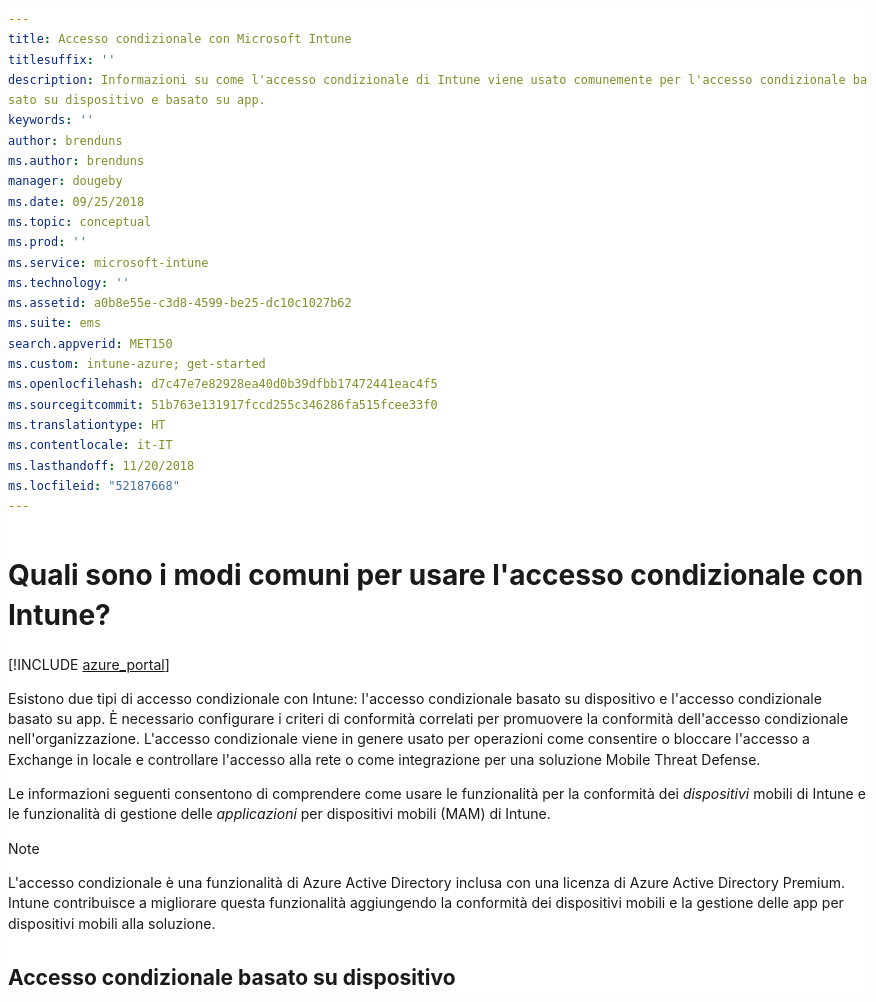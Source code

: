 ```yaml
---
title: Accesso condizionale con Microsoft Intune
titlesuffix: ''
description: Informazioni su come l'accesso condizionale di Intune viene usato comunemente per l'accesso condizionale basato su dispositivo e basato su app.
keywords: ''
author: brenduns
ms.author: brenduns
manager: dougeby
ms.date: 09/25/2018
ms.topic: conceptual
ms.prod: ''
ms.service: microsoft-intune
ms.technology: ''
ms.assetid: a0b8e55e-c3d8-4599-be25-dc10c1027b62
ms.suite: ems
search.appverid: MET150
ms.custom: intune-azure; get-started
ms.openlocfilehash: d7c47e7e82928ea40d0b39dfbb17472441eac4f5
ms.sourcegitcommit: 51b763e131917fccd255c346286fa515fcee33f0
ms.translationtype: HT
ms.contentlocale: it-IT
ms.lasthandoff: 11/20/2018
ms.locfileid: "52187668"
---
```

# <a name="what-are-common-ways-to-use-conditional-access-with-intune"></a>Quali sono i modi comuni per usare l'accesso condizionale con Intune?

[!INCLUDE [azure_portal](./includes/azure_portal.md)]

Esistono due tipi di accesso condizionale con Intune: l'accesso condizionale basato su dispositivo e l'accesso condizionale basato su app. È necessario configurare i criteri di conformità correlati per promuovere la conformità dell'accesso condizionale nell'organizzazione. L'accesso condizionale viene in genere usato per operazioni come consentire o bloccare l'accesso a Exchange in locale e controllare l'accesso alla rete o come integrazione per una soluzione Mobile Threat Defense.

Le informazioni seguenti consentono di comprendere come usare le funzionalità per la conformità dei *dispositivi* mobili di Intune e le funzionalità di gestione delle *applicazioni* per dispositivi mobili (MAM) di Intune. 

> [!NOTE]
> L'accesso condizionale è una funzionalità di Azure Active Directory inclusa con una licenza di Azure Active Directory Premium. Intune contribuisce a migliorare questa funzionalità aggiungendo la conformità dei dispositivi mobili e la gestione delle app per dispositivi mobili alla soluzione.

## <a name="device-based-conditional-access"></a>Accesso condizionale basato su dispositivo
